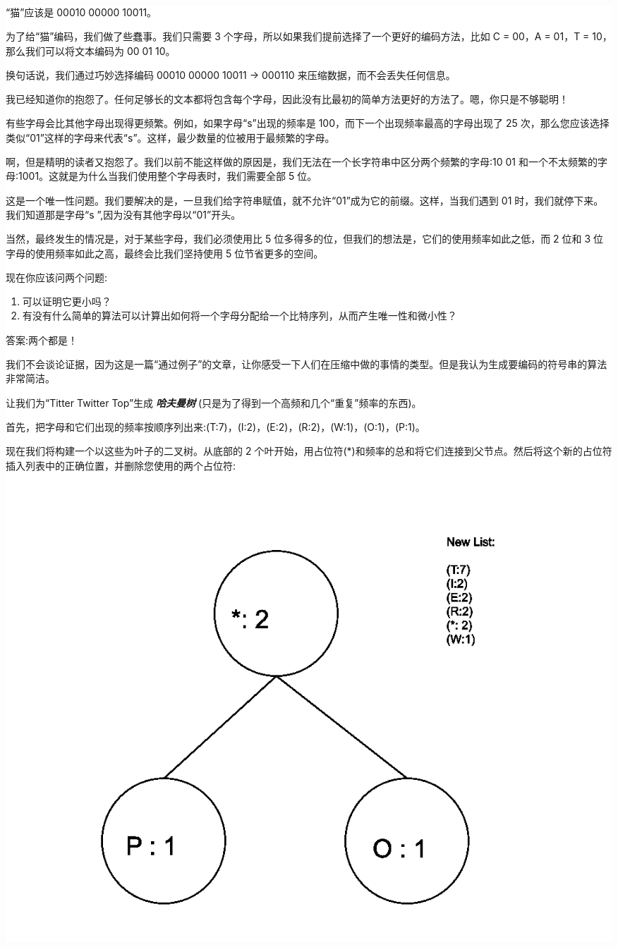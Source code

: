 “猫”应该是 00010 00000 10011。

为了给“猫”编码，我们做了些蠢事。我们只需要 3 个字母，所以如果我们提前选择了一个更好的编码方法，比如 C = 00，A = 01，T = 10，那么我们可以将文本编码为 00 01 10。

换句话说，我们通过巧妙选择编码 00010 00000 10011 -> 000110 来压缩数据，而不会丢失任何信息。

我已经知道你的抱怨了。任何足够长的文本都将包含每个字母，因此没有比最初的简单方法更好的方法了。嗯，你只是不够聪明！

有些字母会比其他字母出现得更频繁。例如，如果字母“s”出现的频率是 100，而下一个出现频率最高的字母出现了 25 次，那么您应该选择类似“01”这样的字母来代表“s”。这样，最少数量的位被用于最频繁的字母。

啊，但是精明的读者又抱怨了。我们以前不能这样做的原因是，我们无法在一个长字符串中区分两个频繁的字母:10 01 和一个不太频繁的字母:1001。这就是为什么当我们使用整个字母表时，我们需要全部 5 位。

这是一个唯一性问题。我们要解决的是，一旦我们给字符串赋值，就不允许“01”成为它的前缀。这样，当我们遇到 01 时，我们就停下来。我们知道那是字母“s ”,因为没有其他字母以“01”开头。

当然，最终发生的情况是，对于某些字母，我们必须使用比 5 位多得多的位，但我们的想法是，它们的使用频率如此之低，而 2 位和 3 位字母的使用频率如此之高，最终会比我们坚持使用 5 位节省更多的空间。

现在你应该问两个问题:

1.  可以证明它更小吗？
2.  有没有什么简单的算法可以计算出如何将一个字母分配给一个比特序列，从而产生唯一性和微小性？

答案:两个都是！

我们不会谈论证据，因为这是一篇“通过例子”的文章，让你感受一下人们在压缩中做的事情的类型。但是我认为生成要编码的符号串的算法非常简洁。

让我们为“Titter Twitter Top”生成 ***哈夫曼树*** (只是为了得到一个高频和几个“重复”频率的东西)。

首先，把字母和它们出现的频率按顺序列出来:(T:7)，(I:2)，(E:2)，(R:2)，(W:1)，(O:1)，(P:1)。

现在我们将构建一个以这些为叶子的二叉树。从底部的 2 个叶开始，用占位符(*)和频率的总和将它们连接到父节点。然后将这个新的占位符插入列表中的正确位置，并删除您使用的两个占位符:

![](img/5dd89ffd677e375a657ae975b69b6869.png)
